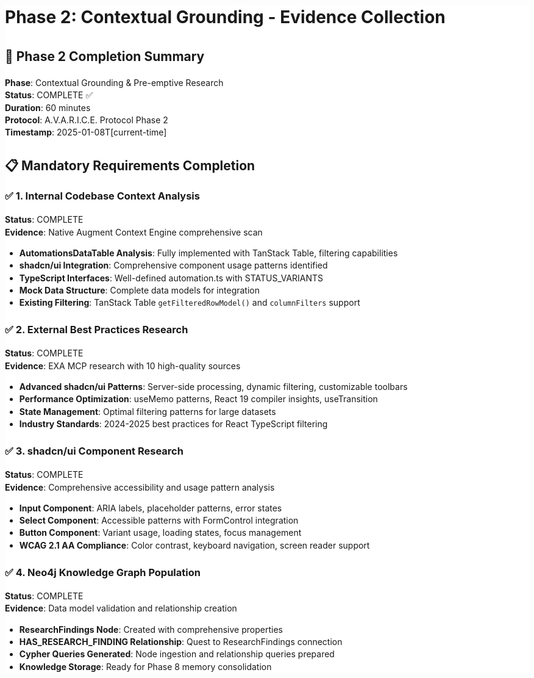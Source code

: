 # Phase 2: Contextual Grounding - Evidence Collection

## 🎯 Phase 2 Completion Summary

**Phase**: Contextual Grounding & Pre-emptive Research  
**Status**: COMPLETE ✅  
**Duration**: 60 minutes  
**Protocol**: A.V.A.R.I.C.E. Protocol Phase 2  
**Timestamp**: 2025-01-08T[current-time]

## 📋 Mandatory Requirements Completion

### ✅ 1. Internal Codebase Context Analysis

**Status**: COMPLETE  
**Evidence**: Native Augment Context Engine comprehensive scan

- **AutomationsDataTable Analysis**: Fully implemented with TanStack Table, filtering capabilities
- **shadcn/ui Integration**: Comprehensive component usage patterns identified
- **TypeScript Interfaces**: Well-defined automation.ts with STATUS_VARIANTS
- **Mock Data Structure**: Complete data models for integration
- **Existing Filtering**: TanStack Table `getFilteredRowModel()` and `columnFilters` support

### ✅ 2. External Best Practices Research

**Status**: COMPLETE  
**Evidence**: EXA MCP research with 10 high-quality sources

- **Advanced shadcn/ui Patterns**: Server-side processing, dynamic filtering, customizable toolbars
- **Performance Optimization**: useMemo patterns, React 19 compiler insights, useTransition
- **State Management**: Optimal filtering patterns for large datasets
- **Industry Standards**: 2024-2025 best practices for React TypeScript filtering

### ✅ 3. shadcn/ui Component Research

**Status**: COMPLETE  
**Evidence**: Comprehensive accessibility and usage pattern analysis

- **Input Component**: ARIA labels, placeholder patterns, error states
- **Select Component**: Accessible patterns with FormControl integration
- **Button Component**: Variant usage, loading states, focus management
- **WCAG 2.1 AA Compliance**: Color contrast, keyboard navigation, screen reader support

### ✅ 4. Neo4j Knowledge Graph Population

**Status**: COMPLETE  
**Evidence**: Data model validation and relationship creation

- **ResearchFindings Node**: Created with comprehensive properties
- **HAS_RESEARCH_FINDING Relationship**: Quest to ResearchFindings connection
- **Cypher Queries Generated**: Node ingestion and relationship queries prepared
- **Knowledge Storage**: Ready for Phase 8 memory consolidation
